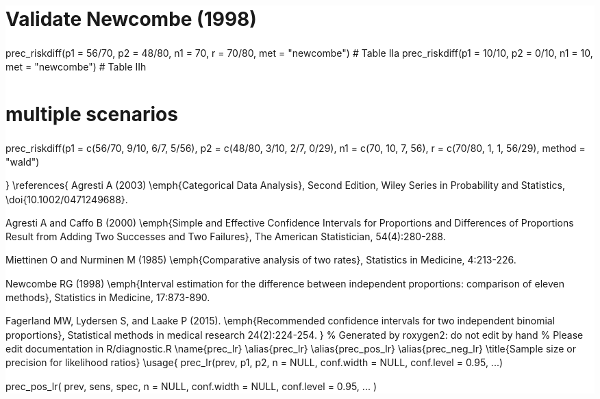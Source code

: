 # Validate Newcombe (1998)
prec_riskdiff(p1 = 56/70, p2 = 48/80, n1 = 70, r = 70/80, met = "newcombe")  # Table IIa
prec_riskdiff(p1 = 10/10, p2 = 0/10, n1 = 10, met = "newcombe")  # Table IIh

# multiple scenarios
prec_riskdiff(p1 = c(56/70, 9/10, 6/7, 5/56),
              p2 = c(48/80, 3/10, 2/7, 0/29),
              n1 = c(70, 10, 7, 56),
              r = c(70/80, 1, 1, 56/29),
              method = "wald")

}
\references{
Agresti A (2003) \emph{Categorical Data Analysis}, Second Edition, Wiley
Series in Probability and Statistics,
\doi{10.1002/0471249688}.

Agresti A and Caffo B (2000) \emph{Simple and Effective Confidence Intervals
for Proportions and Differences of Proportions Result from Adding Two
Successes and Two Failures}, The American Statistician, 54(4):280-288.

Miettinen O and Nurminen M (1985) \emph{Comparative analysis of two rates},
Statistics in Medicine, 4:213-226.

Newcombe RG (1998) \emph{Interval estimation for the difference between
independent proportions: comparison of eleven methods}, Statistics in
Medicine, 17:873-890.

Fagerland MW, Lydersen S, and Laake P (2015). \emph{Recommended confidence
intervals for two independent binomial proportions}, Statistical methods in
medical research 24(2):224-254.
}
% Generated by roxygen2: do not edit by hand
% Please edit documentation in R/diagnostic.R
\name{prec_lr}
\alias{prec_lr}
\alias{prec_pos_lr}
\alias{prec_neg_lr}
\title{Sample size or precision for likelihood ratios}
\usage{
prec_lr(prev, p1, p2, n = NULL, conf.width = NULL, conf.level = 0.95, ...)

prec_pos_lr(
  prev,
  sens,
  spec,
  n = NULL,
  conf.width = NULL,
  conf.level = 0.95,
  ...
)
